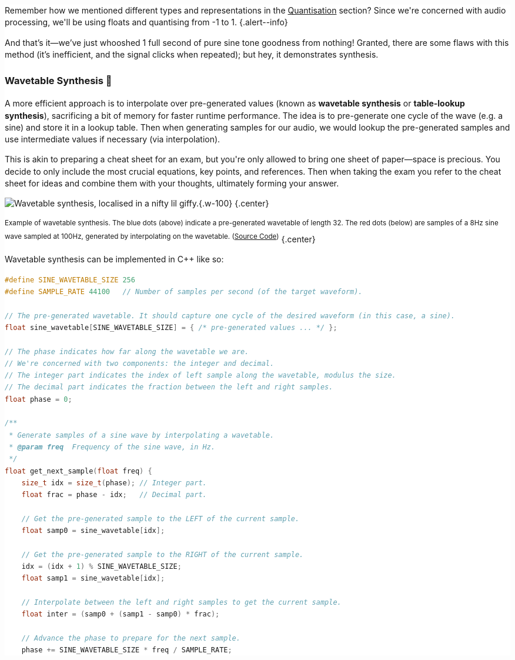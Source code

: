 Remember how we mentioned different types and representations in the [Quantisation](#quantisation) section? Since we're concerned with audio processing, we'll be using floats and quantising from -1 to 1.
{.alert--info}

And that’s it—we’ve just whooshed 1 full second of pure sine tone goodness from nothing! Granted, there are some flaws with this method (it’s inefficient, and the signal clicks when repeated); but hey, it demonstrates synthesis.

### Wavetable Synthesis 🌊
A more efficient approach is to interpolate over pre-generated values (known as **wavetable synthesis** or **table-lookup synthesis**), sacrificing a bit of memory for faster runtime performance. The idea is to pre-generate one cycle of the wave (e.g. a sine) and store it in a lookup table. Then when generating samples for our audio, we would lookup the pre-generated samples and use intermediate values if necessary (via interpolation).

This is akin to preparing a cheat sheet for an exam, but you're only allowed to bring one sheet of paper—space is precious. You decide to only include the most crucial equations, key points, and references. Then when taking the exam you refer to the cheat sheet for ideas and combine them with your thoughts, ultimately forming your answer.

![Wavetable synthesis, localised in a nifty lil giffy.](/img/posts/misc/dsp/wavetable-synthesis.gif){.w-100}
{.center}

<sup>Example of wavetable synthesis. The blue dots (above) indicate a pre-generated wavetable of length 32. The red dots (below) are samples of a 8Hz sine wave sampled at 100Hz, generated by interpolating on the wavetable. ([Source Code][wavesynthgist])</sup>
{.center}

[wavesynthgist]: https://gist.github.com/TrebledJ/f42f9030d1bee0ece8af7fc0db5d0151

Wavetable synthesis can be implemented in C++ like so:

```cpp
#define SINE_WAVETABLE_SIZE 256
#define SAMPLE_RATE 44100   // Number of samples per second (of the target waveform).

// The pre-generated wavetable. It should capture one cycle of the desired waveform (in this case, a sine).
float sine_wavetable[SINE_WAVETABLE_SIZE] = { /* pre-generated values ... */ };

// The phase indicates how far along the wavetable we are.
// We're concerned with two components: the integer and decimal.
// The integer part indicates the index of left sample along the wavetable, modulus the size.
// The decimal part indicates the fraction between the left and right samples.
float phase = 0;

/**
 * Generate samples of a sine wave by interpolating a wavetable.
 * @param freq  Frequency of the sine wave, in Hz.
 */
float get_next_sample(float freq) {
    size_t idx = size_t(phase); // Integer part.
    float frac = phase - idx;   // Decimal part.

    // Get the pre-generated sample to the LEFT of the current sample.
    float samp0 = sine_wavetable[idx];

    // Get the pre-generated sample to the RIGHT of the current sample.
    idx = (idx + 1) % SINE_WAVETABLE_SIZE;
    float samp1 = sine_wavetable[idx];

    // Interpolate between the left and right samples to get the current sample.
    float inter = (samp0 + (samp1 - samp0) * frac);

    // Advance the phase to prepare for the next sample.
    phase += SINE_WAVETABLE_SIZE * freq / SAMPLE_RATE;
```

[^emp]: Katz, D; Gentile, R. 2005. *Embedded Media Processing*. They’ve provided [Chapter 5: Embedded Audio Processing](https://www.analog.com/media/en/dsp-documentation/embedded-media-processing/embedded-media-processing-chapter5.pdf) as a preview.
[^floats]: For more info on floating points, see [Single-precision floating-point format](https://en.wikipedia.org/wiki/Single-precision_floating-point_format).
[^leaf]: Guess what? We can optimise wavetable synthesis even more—so it'll rock even more! See the open source [LEAF](https://github.com/spiricom/LEAF/blob/a0b0b7915cce3792ea00f06d0a6861be1a73d609/leaf/Src/leaf-oscillators.c#L67) library for an example of heavily optimised wavetable synthesis.
[addsynthgist]: https://gist.github.com/TrebledJ/14b8842ef3696b09e299c34ba0da9e6c
